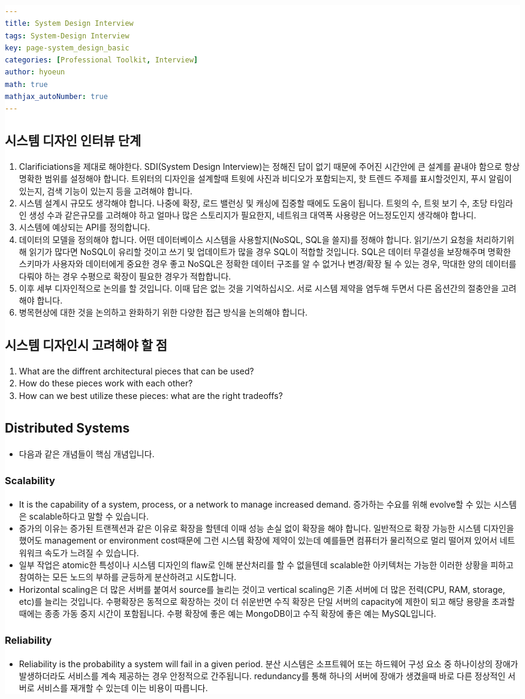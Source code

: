 ```yaml
---
title: System Design Interview
tags: System-Design Interview
key: page-system_design_basic
categories: [Professional Toolkit, Interview]
author: hyoeun
math: true
mathjax_autoNumber: true
---
```


## 시스템 디자인 인터뷰 단계
1. Clarificiations을 제대로 해야한다. SDI(System Design Interview)는 정해진 답이 없기 때문에 주어진 시간안에 큰 설계를 끝내야 함으로 항상 명확한 범위를 설정해야 합니다. 트위터의 디자인을 설계할때 트윗에 사진과 비디오가 포함되는지, 핫 트렌드 주제를 표시할것인지, 푸시 알림이 있는지, 검색 기능이 있는지 등을 고려해야 합니다.
1. 시스템 설계시 규모도 생각해야 합니다. 나중에 확장, 로드 밸런싱 및 캐싱에 집중할 때에도 도움이 됩니다. 트윗의 수, 트윗 보기 수, 초당 타임라인 생성 수과 같은규모를 고려해야 하고 얼마나 많은 스토리지가 필요한지, 네트워크 대역폭 사용량은 어느정도인지 생각해야 합나디.
1. 시스템에 예상되는 API를 정의합니다.
1. 데이터의 모델을 정의해야 합니다. 어떤 데이터베이스 시스템을 사용할지(NoSQL, SQL을 쓸지)를 정해야 합니다. 읽기/쓰기 요청을 처리하기위해 읽기가 많다면 NoSQL이 유리할 것이고 쓰기 및 업데이트가 많을 경우 SQL이 적합할 것입니다. SQL은 데이터 무결성을 보장해주며 명확한 스키마가 사용자와 데이터에게 중요한 경우 좋고 NoSQL은 정확한 데이터 구조를 알 수 없거나 변경/확장 될 수 있는 경우, 막대한 양의 데이터를 다뤄야 하는 경우 수평으로 확장이 필요한 경우가 적합합니다.
1. 이후 세부 디자인적으로 논의를 할 것입니다. 이때 답은 없는 것을 기억하십시오. 서로 시스템 제약을 염두해 두면서 다른 옵션간의 절충안을 고려해야 합니다.
1. 병목현상에 대한 것을 논의하고 완화하기 위한 다양한 접근 방식을 논의해야 합니다.

## 시스템 디자인시 고려해야 할 점
1. What are the diffrent architectural pieces that can be used?
1. How do these pieces work with each other?
1. How can we best utilize these pieces: what are the right tradeoffs?

## Distributed Systems
* 다음과 같은 개념들이 핵심 개념입니다.
### Scalability
* It is the capability of a system, process, or a network to manage increased demand. 증가하는 수요를 위해 evolve할 수 있는 시스템은 scalable하다고 말할 수 있습니다.
* 증가의 이유는 증가된 트랜젝션과 같은 이유로 확장을 할텐데 이때 성능 손실 없이 확장을 해야 합니다. 일반적으로 확장 가능한 시스템 디자인을 했어도 management or environment cost때문에 그런 시스템 확장에 제약이 있는데 예를들면 컴퓨터가 물리적으로 멀리 떨어져 있어서 네트워워크 속도가 느려질 수 있습니다.
* 일부 작업은 atomic한 특성이나 시스템 디자인의 flaw로 인해 분산처리를 할 수 없을텐데 scalable한 아키텍처는 가능한 이러한 상황을 피하고 참여하는 모든 노드의 부하를 균등하게 분산하려고 시도합니다.
* Horizontal scaling은 더 많은 서버를 붙여서 source를 늘리는 것이고 vertical scaling은 기존 서버에 더 많은 전력(CPU, RAM, storage, etc)를 늘리는 것입니다. 수평확장은 동적으로 확장하는 것이 더 쉬운반면 수직 확장은 단일 서버의 capacity에 제한이 되고 해당 용량을 초과할때에는 종종 가동 중지 시간이 포함됩니다. 수평 확장에 좋은 예는 MongoDB이고 수직 확장에 좋은 예는 MySQL입니다.

### Reliability
* Reliability is the probability a system will fail in a given period. 분산 시스템은 소프트웨어 또는 하드웨어 구성 요소 중 하나이상의 장애가 발생하더라도 서비스를 계속 제공하는 경우 안정적으로 간주됩니다. redundancy를 통해 하나의 서버에 장애가 생겼을때 바로 다른 정상적인 서버로 서비스를 재개할 수 있는데 이는 비용이 따릅니다.
